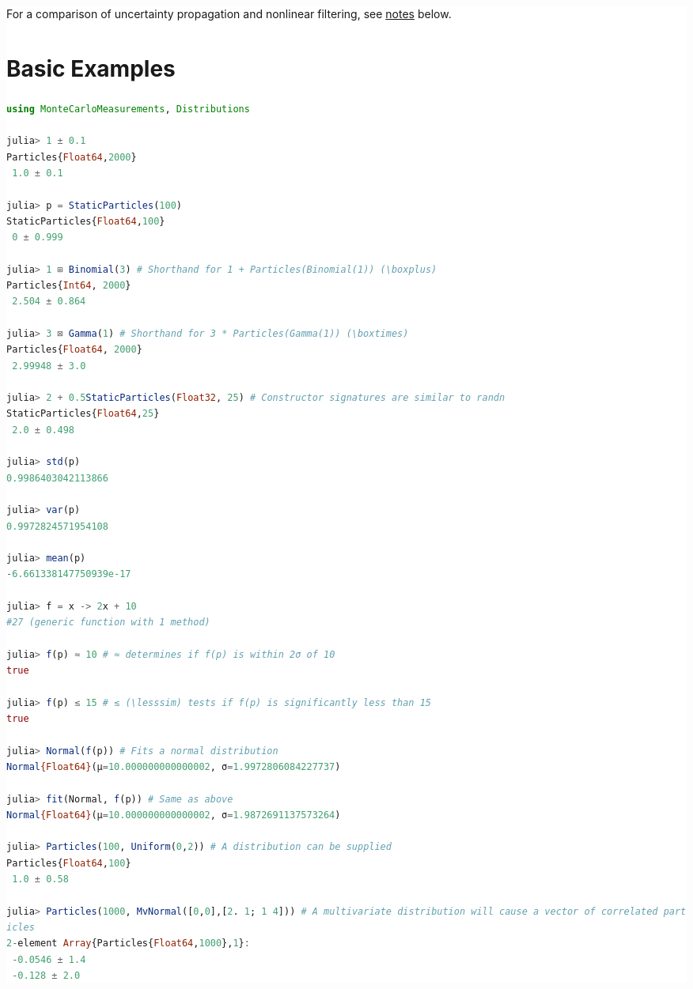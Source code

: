 For a comparison of uncertainty propagation and nonlinear filtering, see [notes](https://github.com/baggepinnen/MonteCarloMeasurements.jl#comparison-to-nonlinear-filtering) below.

# Basic Examples
```julia
using MonteCarloMeasurements, Distributions

julia> 1 ± 0.1
Particles{Float64,2000}
 1.0 ± 0.1

julia> p = StaticParticles(100)
StaticParticles{Float64,100}
 0 ± 0.999

julia> 1 ⊞ Binomial(3) # Shorthand for 1 + Particles(Binomial(1)) (\boxplus)
Particles{Int64, 2000}
 2.504 ± 0.864

julia> 3 ⊠ Gamma(1) # Shorthand for 3 * Particles(Gamma(1)) (\boxtimes)
Particles{Float64, 2000}
 2.99948 ± 3.0

julia> 2 + 0.5StaticParticles(Float32, 25) # Constructor signatures are similar to randn
StaticParticles{Float64,25}
 2.0 ± 0.498

julia> std(p)
0.9986403042113866

julia> var(p)
0.9972824571954108

julia> mean(p)
-6.661338147750939e-17

julia> f = x -> 2x + 10
#27 (generic function with 1 method)

julia> f(p) ≈ 10 # ≈ determines if f(p) is within 2σ of 10
true

julia> f(p) ≲ 15 # ≲ (\lesssim) tests if f(p) is significantly less than 15
true

julia> Normal(f(p)) # Fits a normal distribution
Normal{Float64}(μ=10.000000000000002, σ=1.9972806084227737)

julia> fit(Normal, f(p)) # Same as above
Normal{Float64}(μ=10.000000000000002, σ=1.9872691137573264)

julia> Particles(100, Uniform(0,2)) # A distribution can be supplied
Particles{Float64,100}
 1.0 ± 0.58

julia> Particles(1000, MvNormal([0,0],[2. 1; 1 4])) # A multivariate distribution will cause a vector of correlated particles
2-element Array{Particles{Float64,1000},1}:
 -0.0546 ± 1.4
 -0.128 ± 2.0
```
